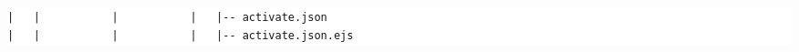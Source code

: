     |   |           |           |   |-- activate.json
    |   |           |           |   |-- activate.json.ejs

